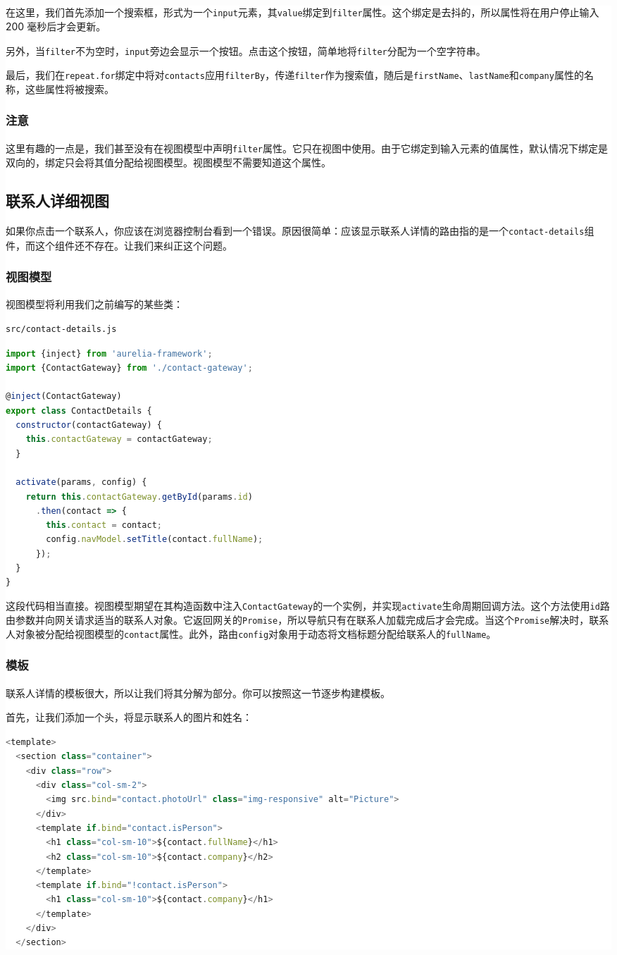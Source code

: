 在这里，我们首先添加一个搜索框，形式为一个`input`元素，其`value`绑定到`filter`属性。这个绑定是去抖的，所以属性将在用户停止输入 200 毫秒后才会更新。

另外，当`filter`不为空时，`input`旁边会显示一个按钮。点击这个按钮，简单地将`filter`分配为一个空字符串。

最后，我们在`repeat.for`绑定中将对`contacts`应用`filterBy`，传递`filter`作为搜索值，随后是`firstName`、`lastName`和`company`属性的名称，这些属性将被搜索。

### 注意

这里有趣的一点是，我们甚至没有在视图模型中声明`filter`属性。它只在视图中使用。由于它绑定到输入元素的值属性，默认情况下绑定是双向的，绑定只会将其值分配给视图模型。视图模型不需要知道这个属性。

## 联系人详细视图

如果你点击一个联系人，你应该在浏览器控制台看到一个错误。原因很简单：应该显示联系人详情的路由指的是一个`contact-details`组件，而这个组件还不存在。让我们来纠正这个问题。

### 视图模型

视图模型将利用我们之前编写的某些类：

`src/contact-details.js`

```js
import {inject} from 'aurelia-framework'; 
import {ContactGateway} from './contact-gateway'; 

@inject(ContactGateway) 
export class ContactDetails { 
  constructor(contactGateway) { 
    this.contactGateway = contactGateway; 
  } 

  activate(params, config) { 
    return this.contactGateway.getById(params.id) 
      .then(contact => { 
        this.contact = contact; 
        config.navModel.setTitle(contact.fullName); 
      }); 
  } 
} 

```

这段代码相当直接。视图模型期望在其构造函数中注入`ContactGateway`的一个实例，并实现`activate`生命周期回调方法。这个方法使用`id`路由参数并向网关请求适当的联系人对象。它返回网关的`Promise`，所以导航只有在联系人加载完成后才会完成。当这个`Promise`解决时，联系人对象被分配给视图模型的`contact`属性。此外，路由`config`对象用于动态将文档标题分配给联系人的`fullName`。

### 模板

联系人详情的模板很大，所以让我们将其分解为部分。你可以按照这一节逐步构建模板。

首先，让我们添加一个头，将显示联系人的图片和姓名：

```js
<template> 
  <section class="container"> 
    <div class="row"> 
      <div class="col-sm-2"> 
        <img src.bind="contact.photoUrl" class="img-responsive" alt="Picture"> 
      </div> 
      <template if.bind="contact.isPerson"> 
        <h1 class="col-sm-10">${contact.fullName}</h1> 
        <h2 class="col-sm-10">${contact.company}</h2> 
      </template>  
      <template if.bind="!contact.isPerson"> 
        <h1 class="col-sm-10">${contact.company}</h1> 
      </template> 
    </div> 
  </section> 
```